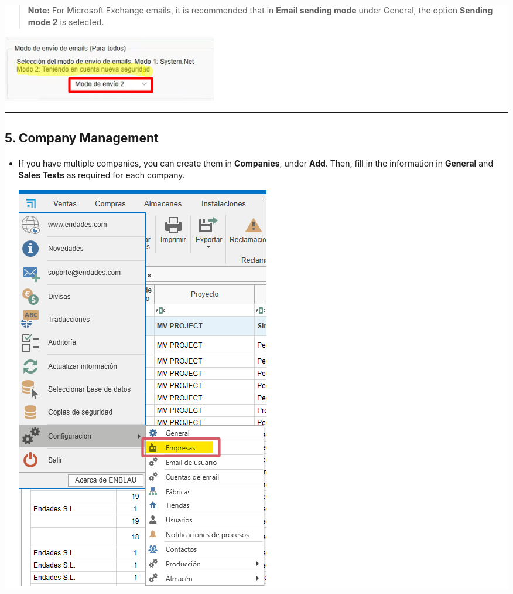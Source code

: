 
> **Note:** For Microsoft Exchange emails, it is recommended that in **Email sending mode** under General, the option **Sending mode 2** is selected.

  ![sending mode](Imagenes/CO_Config_ENBLAU/modo_envio.png)

---

## 5. Company Management

- If you have multiple companies, you can create them in **Companies**, under **Add**. Then, fill in the information in **General** and **Sales Texts** as required for each company.

  ![company](Imagenes/CO_Config_ENBLAU/empresa.png)
